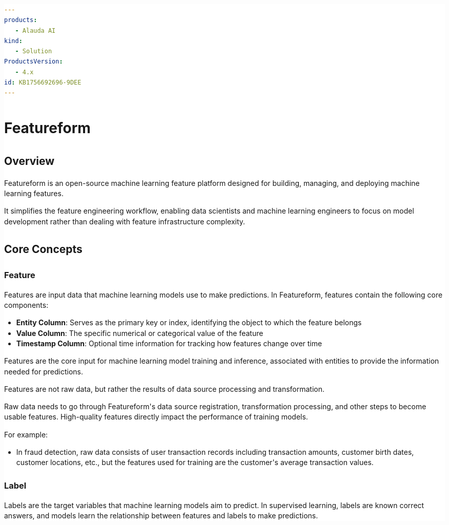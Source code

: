 ```yaml
---
products:
   - Alauda AI
kind:
   - Solution
ProductsVersion:
   - 4.x
id: KB1756692696-9DEE
---
```

# Featureform

## Overview

Featureform is an open-source machine learning feature platform designed for building, managing, and deploying machine learning features.

It simplifies the feature engineering workflow, enabling data scientists and machine learning engineers to focus on model development rather than dealing with feature infrastructure complexity.

## Core Concepts

### Feature

Features are input data that machine learning models use to make predictions. In Featureform, features contain the following core components:

- **Entity Column**: Serves as the primary key or index, identifying the object to which the feature belongs
- **Value Column**: The specific numerical or categorical value of the feature
- **Timestamp Column**: Optional time information for tracking how features change over time

Features are the core input for machine learning model training and inference, associated with entities to provide the information needed for predictions.

Features are not raw data, but rather the results of data source processing and transformation.

Raw data needs to go through Featureform's data source registration, transformation processing, and other steps to become usable features. High-quality features directly impact the performance of training models.

For example:
- In fraud detection, raw data consists of user transaction records including transaction amounts, customer birth dates, customer locations, etc., but the features used for training are the customer's average transaction values.

### Label

Labels are the target variables that machine learning models aim to predict. In supervised learning, labels are known correct answers, and models learn the relationship between features and labels to make predictions.
